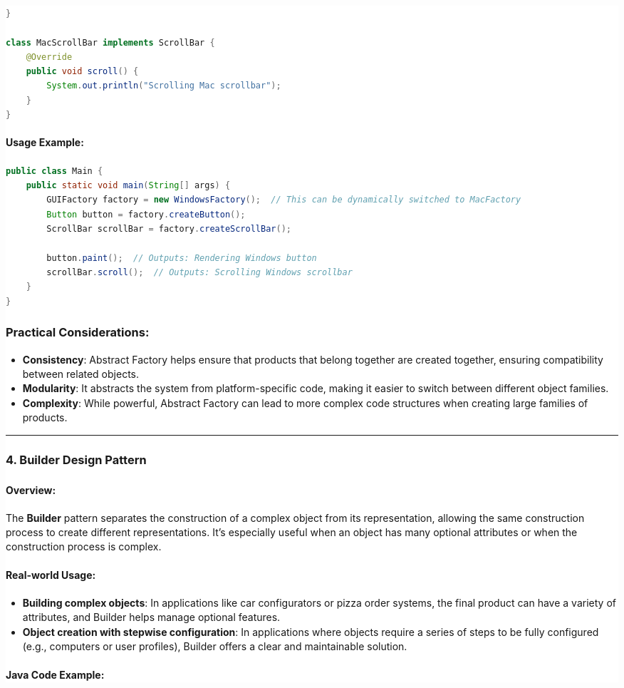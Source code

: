 ```java
}

class MacScrollBar implements ScrollBar {
    @Override
    public void scroll() {
        System.out.println("Scrolling Mac scrollbar");
    }
}
```

#### Usage Example:

```java
public class Main {
    public static void main(String[] args) {
        GUIFactory factory = new WindowsFactory();  // This can be dynamically switched to MacFactory
        Button button = factory.createButton();
        ScrollBar scrollBar = factory.createScrollBar();

        button.paint();  // Outputs: Rendering Windows button
        scrollBar.scroll();  // Outputs: Scrolling Windows scrollbar
    }
}
```

### Practical Considerations:
- **Consistency**: Abstract Factory helps ensure that products that belong together are created together, ensuring compatibility between related objects.
- **Modularity**: It abstracts the system from platform-specific code, making it easier to switch between different object families.
- **Complexity**: While powerful, Abstract Factory can lead to more complex code structures when creating large families of products.

---

### 4. Builder Design Pattern

#### Overview:
The **Builder** pattern separates the construction of a complex object from its representation, allowing the same construction process to create different representations. It’s especially useful when an object has many optional attributes or when the construction process is complex.

#### Real-world Usage:
- **Building complex objects**: In applications like car configurators or pizza order systems, the final product can have a variety of attributes, and Builder helps manage optional features.
- **Object creation with stepwise configuration**: In applications where objects require a series of steps to be fully configured (e.g., computers or user profiles), Builder offers a clear and maintainable solution.

#### Java Code Example:
